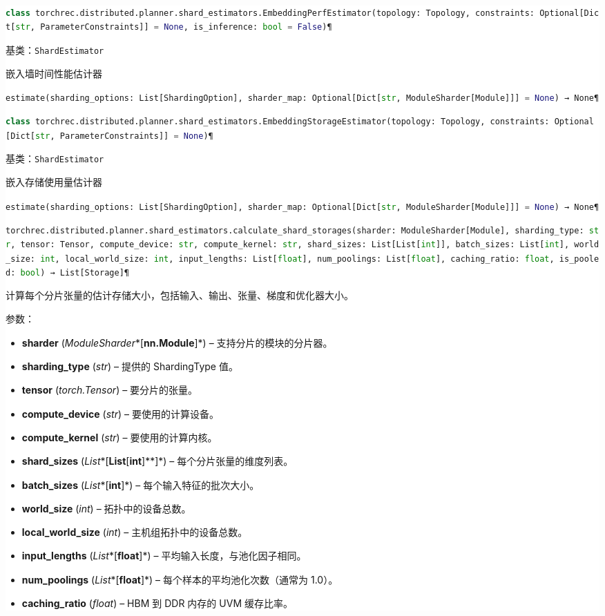 ```py
class torchrec.distributed.planner.shard_estimators.EmbeddingPerfEstimator(topology: Topology, constraints: Optional[Dict[str, ParameterConstraints]] = None, is_inference: bool = False)¶
```

基类：`ShardEstimator`

嵌入墙时间性能估计器

```py
estimate(sharding_options: List[ShardingOption], sharder_map: Optional[Dict[str, ModuleSharder[Module]]] = None) → None¶
```

```py
class torchrec.distributed.planner.shard_estimators.EmbeddingStorageEstimator(topology: Topology, constraints: Optional[Dict[str, ParameterConstraints]] = None)¶
```

基类：`ShardEstimator`

嵌入存储使用量估计器

```py
estimate(sharding_options: List[ShardingOption], sharder_map: Optional[Dict[str, ModuleSharder[Module]]] = None) → None¶
```

```py
torchrec.distributed.planner.shard_estimators.calculate_shard_storages(sharder: ModuleSharder[Module], sharding_type: str, tensor: Tensor, compute_device: str, compute_kernel: str, shard_sizes: List[List[int]], batch_sizes: List[int], world_size: int, local_world_size: int, input_lengths: List[float], num_poolings: List[float], caching_ratio: float, is_pooled: bool) → List[Storage]¶
```

计算每个分片张量的估计存储大小，包括输入、输出、张量、梯度和优化器大小。

参数：

+   **sharder** (*ModuleSharder**[**nn.Module**]*) – 支持分片的模块的分片器。

+   **sharding_type** (*str*) – 提供的 ShardingType 值。

+   **tensor** (*torch.Tensor*) – 要分片的张量。

+   **compute_device** (*str*) – 要使用的计算设备。

+   **compute_kernel** (*str*) – 要使用的计算内核。

+   **shard_sizes** (*List**[**List**[**int**]**]*) – 每个分片张量的维度列表。

+   **batch_sizes** (*List**[**int**]*) – 每个输入特征的批次大小。

+   **world_size** (*int*) – 拓扑中的设备总数。

+   **local_world_size** (*int*) – 主机组拓扑中的设备总数。

+   **input_lengths** (*List**[**float**]*) – 平均输入长度，与池化因子相同。

+   **num_poolings** (*List**[**float**]*) – 每个样本的平均池化次数（通常为 1.0）。

+   **caching_ratio** (*float*) – HBM 到 DDR 内存的 UVM 缓存比率。

